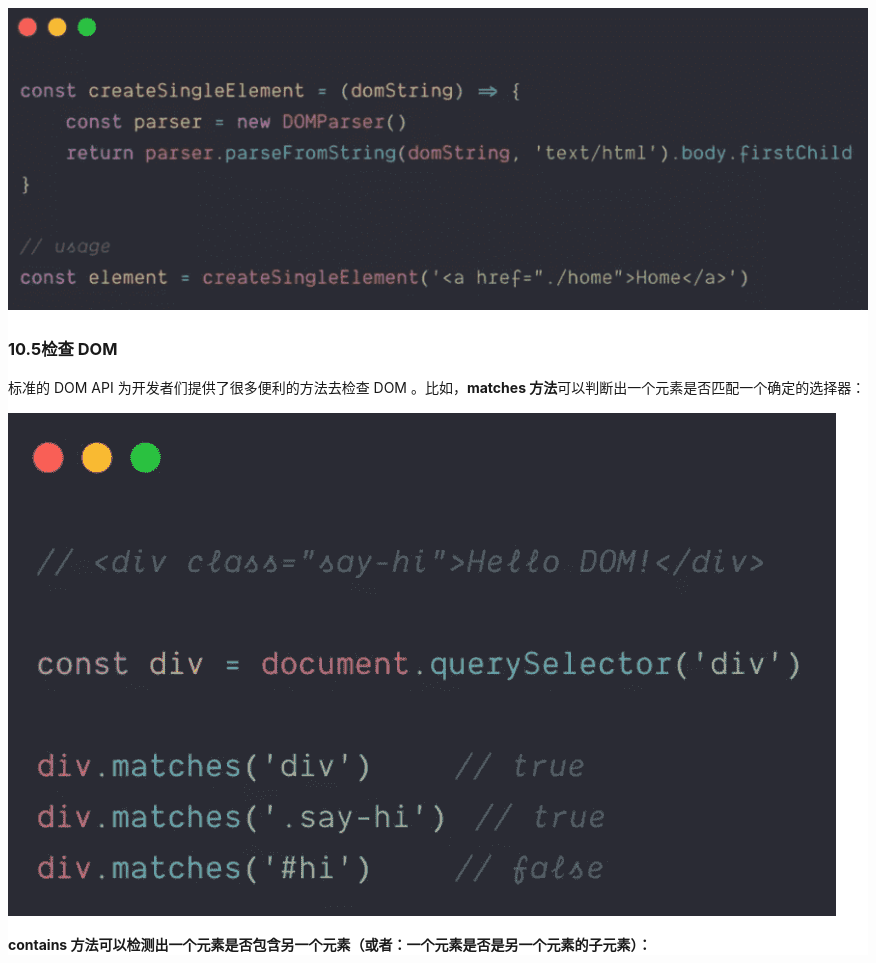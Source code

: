 ![image-20191204164126378](../../.vuepress/public/image-20191204164126378.png)

### 10.5检查 DOM

标准的 DOM API 为开发者们提供了很多便利的方法去检查 DOM 。比如，**matches 方法**可以判断出一个元素是否匹配一个确定的选择器：

![image-20191204164229751](../../.vuepress/public/image-20191204164229751.png)

**contains 方法可以检测出一个元素是否包含另一个元素（或者：一个元素是否是另一个元素的子元素）：**
